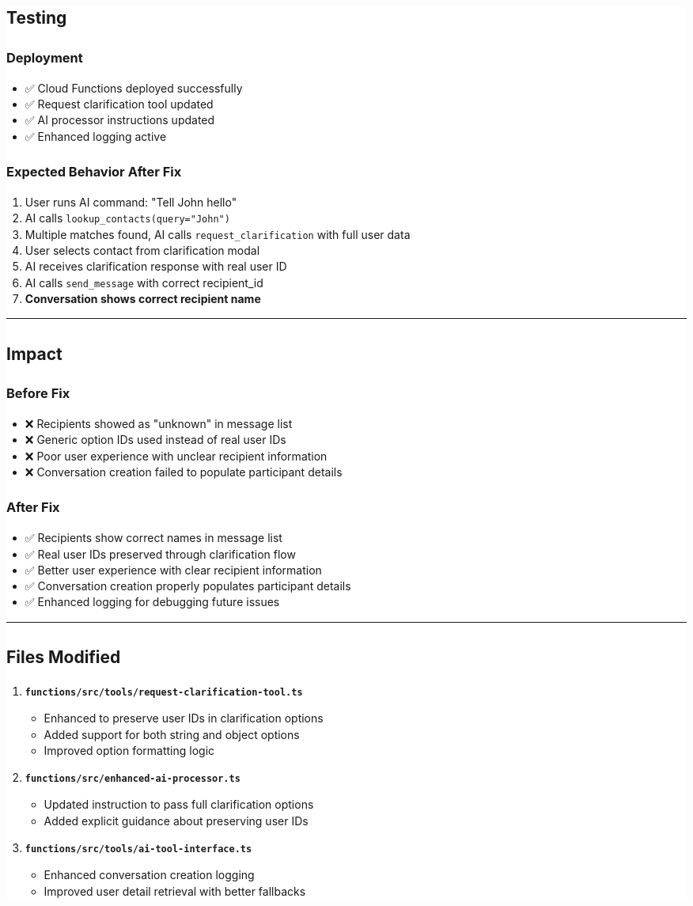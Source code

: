 ## Testing

### Deployment
- ✅ Cloud Functions deployed successfully
- ✅ Request clarification tool updated
- ✅ AI processor instructions updated
- ✅ Enhanced logging active

### Expected Behavior After Fix
1. User runs AI command: "Tell John hello"
2. AI calls `lookup_contacts(query="John")`
3. Multiple matches found, AI calls `request_clarification` with full user data
4. User selects contact from clarification modal
5. AI receives clarification response with real user ID
6. AI calls `send_message` with correct recipient_id
7. **Conversation shows correct recipient name**

---

## Impact

### Before Fix
- ❌ Recipients showed as "unknown" in message list
- ❌ Generic option IDs used instead of real user IDs
- ❌ Poor user experience with unclear recipient information
- ❌ Conversation creation failed to populate participant details

### After Fix
- ✅ Recipients show correct names in message list
- ✅ Real user IDs preserved through clarification flow
- ✅ Better user experience with clear recipient information
- ✅ Conversation creation properly populates participant details
- ✅ Enhanced logging for debugging future issues

---

## Files Modified

1. **`functions/src/tools/request-clarification-tool.ts`**
   - Enhanced to preserve user IDs in clarification options
   - Added support for both string and object options
   - Improved option formatting logic

2. **`functions/src/enhanced-ai-processor.ts`**
   - Updated instruction to pass full clarification options
   - Added explicit guidance about preserving user IDs

3. **`functions/src/tools/ai-tool-interface.ts`**
   - Enhanced conversation creation logging
   - Improved user detail retrieval with better fallbacks
